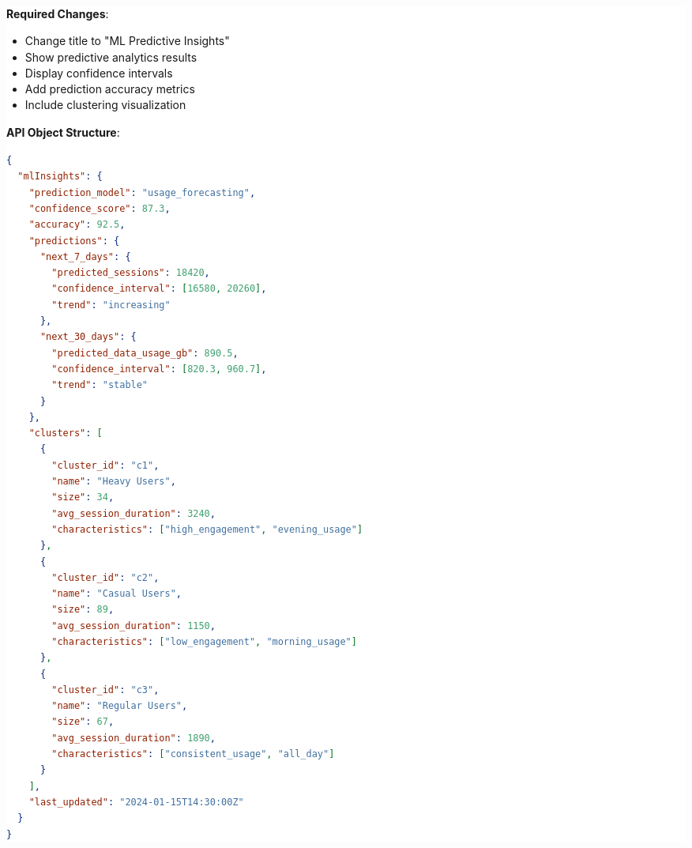 **Required Changes**:
- Change title to "ML Predictive Insights"
- Show predictive analytics results
- Display confidence intervals
- Add prediction accuracy metrics
- Include clustering visualization

**API Object Structure**:
```json
{
  "mlInsights": {
    "prediction_model": "usage_forecasting",
    "confidence_score": 87.3,
    "accuracy": 92.5,
    "predictions": {
      "next_7_days": {
        "predicted_sessions": 18420,
        "confidence_interval": [16580, 20260],
        "trend": "increasing"
      },
      "next_30_days": {
        "predicted_data_usage_gb": 890.5,
        "confidence_interval": [820.3, 960.7],
        "trend": "stable"
      }
    },
    "clusters": [
      {
        "cluster_id": "c1",
        "name": "Heavy Users",
        "size": 34,
        "avg_session_duration": 3240,
        "characteristics": ["high_engagement", "evening_usage"]
      },
      {
        "cluster_id": "c2", 
        "name": "Casual Users",
        "size": 89,
        "avg_session_duration": 1150,
        "characteristics": ["low_engagement", "morning_usage"]
      },
      {
        "cluster_id": "c3",
        "name": "Regular Users", 
        "size": 67,
        "avg_session_duration": 1890,
        "characteristics": ["consistent_usage", "all_day"]
      }
    ],
    "last_updated": "2024-01-15T14:30:00Z"
  }
}
```

